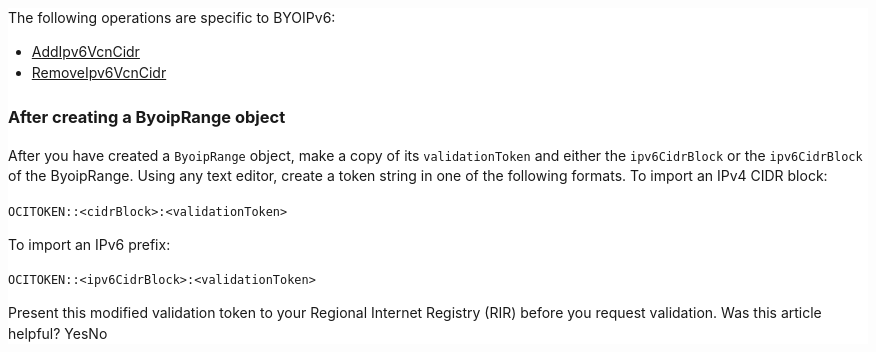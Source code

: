 
The following operations are specific to BYOIPv6: 
  * [AddIpv6VcnCidr](https://docs.oracle.com/iaas/api/#/en/iaas/latest/Vcn/AddIpv6VcnCidr)
  * [RemoveIpv6VcnCidr](https://docs.oracle.com/iaas/api/#/en/iaas/latest/Vcn/RemoveIpv6VcnCidr)


### After creating a ByoipRange object
After you have created a `ByoipRange` object, make a copy of its `validationToken` and either the `ipv6CidrBlock` or the `ipv6CidrBlock` of the ByoipRange. Using any text editor, create a token string in one of the following formats.
To import an IPv4 CIDR block:
```
OCITOKEN::<cidrBlock>:<validationToken>
```

To import an IPv6 prefix: 
```
OCITOKEN::<ipv6CidrBlock>:<validationToken>
```

Present this modified validation token to your Regional Internet Registry (RIR) before you request validation.
Was this article helpful?
YesNo


